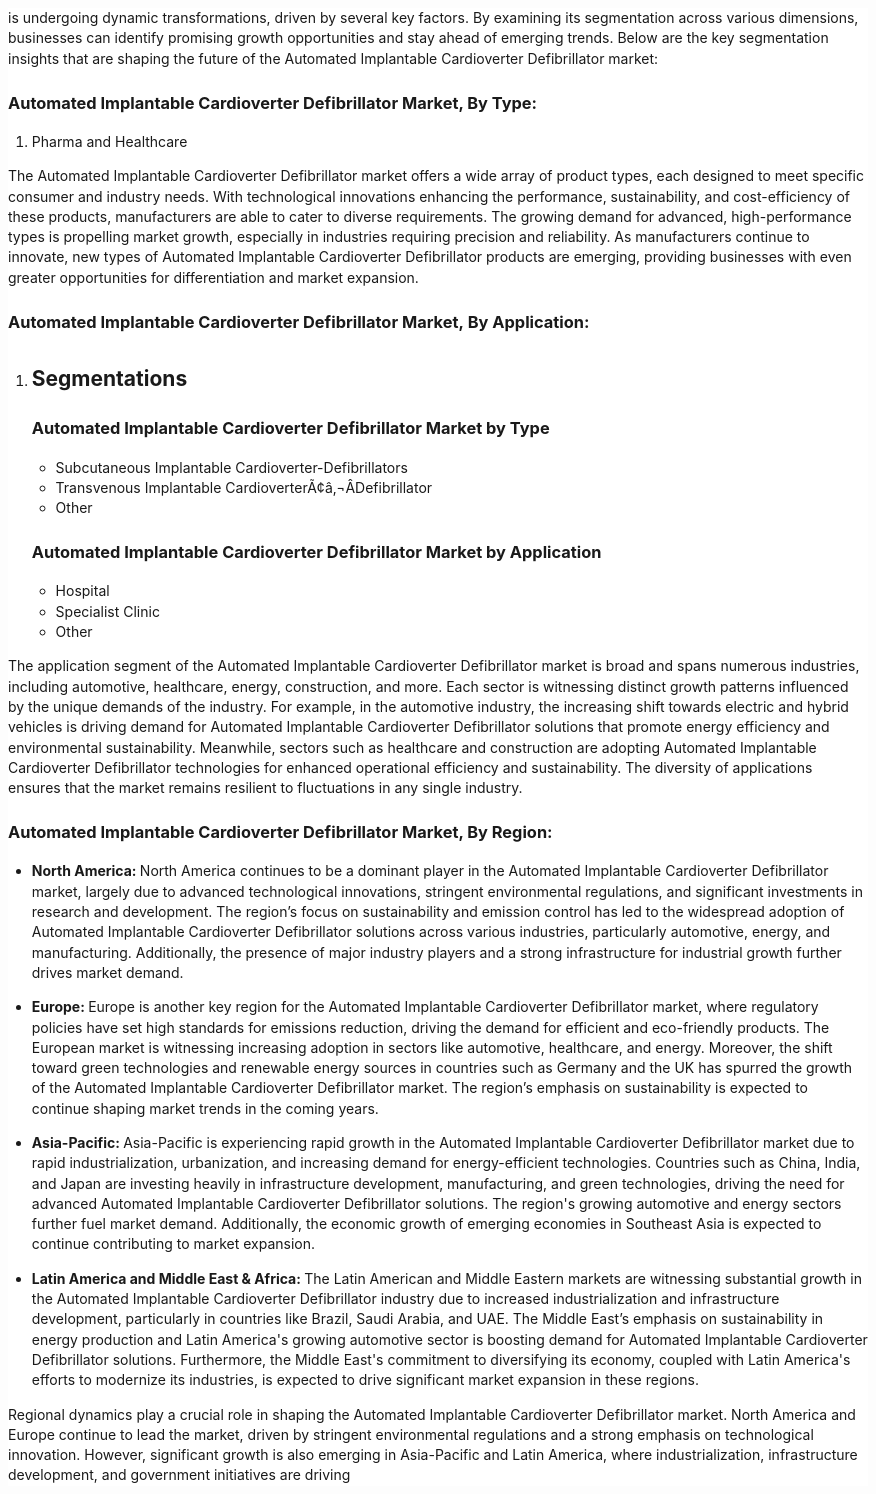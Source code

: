 is undergoing dynamic transformations, driven by several key factors. By examining its segmentation across various dimensions, businesses can identify promising growth opportunities and stay ahead of emerging trends. Below are the key segmentation insights that are shaping the future of the Automated Implantable Cardioverter Defibrillator market:</p><h3><strong>Automated Implantable Cardioverter Defibrillator Market, By Type:<br /></strong></h3><ol><li>Pharma and Healthcare</li></ol><p>The Automated Implantable Cardioverter Defibrillator market offers a wide array of product types, each designed to meet specific consumer and industry needs. With technological innovations enhancing the performance, sustainability, and cost-efficiency of these products, manufacturers are able to cater to diverse requirements. The growing demand for advanced, high-performance types is propelling market growth, especially in industries requiring precision and reliability. As manufacturers continue to innovate, new types of Automated Implantable Cardioverter Defibrillator products are emerging, providing businesses with even greater opportunities for differentiation and market expansion.</p><h3>Automated Implantable Cardioverter Defibrillator Market,&nbsp;By Application:</h3><ol><li><h2>Segmentations</h2><h3>Automated Implantable Cardioverter Defibrillator Market by Type</h3><ul><li>Subcutaneous Implantable Cardioverter-Defibrillators</li><li> Transvenous Implantable CardioverterÃ¢â‚¬ÂDefibrillator</li><li> Other</li></ul><h3>Automated Implantable Cardioverter Defibrillator Market by Application</h3><ul><li>Hospital</li><li> Specialist Clinic</li><li> Other</li></ul></li></ol><p>The application segment of the Automated Implantable Cardioverter Defibrillator market is broad and spans numerous industries, including automotive, healthcare, energy, construction, and more. Each sector is witnessing distinct growth patterns influenced by the unique demands of the industry. For example, in the automotive industry, the increasing shift towards electric and hybrid vehicles is driving demand for Automated Implantable Cardioverter Defibrillator solutions that promote energy efficiency and environmental sustainability. Meanwhile, sectors such as healthcare and construction are adopting Automated Implantable Cardioverter Defibrillator technologies for enhanced operational efficiency and sustainability. The diversity of applications ensures that the market remains resilient to fluctuations in any single industry.</p><h3>Automated Implantable Cardioverter Defibrillator Market, By Region:</h3><ul><li><p><strong>North America:&nbsp;</strong>North America continues to be a dominant player in the Automated Implantable Cardioverter Defibrillator market, largely due to advanced technological innovations, stringent environmental regulations, and significant investments in research and development. The region&rsquo;s focus on sustainability and emission control has led to the widespread adoption of Automated Implantable Cardioverter Defibrillator solutions across various industries, particularly automotive, energy, and manufacturing. Additionally, the presence of major industry players and a strong infrastructure for industrial growth further drives market demand.</p></li><li><p><strong><strong>Europe:&nbsp;</strong></strong>Europe is another key region for the Automated Implantable Cardioverter Defibrillator market, where regulatory policies have set high standards for emissions reduction, driving the demand for efficient and eco-friendly products. The European market is witnessing increasing adoption in sectors like automotive, healthcare, and energy. Moreover, the shift toward green technologies and renewable energy sources in countries such as Germany and the UK has spurred the growth of the Automated Implantable Cardioverter Defibrillator market. The region&rsquo;s emphasis on sustainability is expected to continue shaping market trends in the coming years.</p></li><li><p><strong><strong>Asia-Pacific:&nbsp;</strong></strong>Asia-Pacific is experiencing rapid growth in the Automated Implantable Cardioverter Defibrillator market due to rapid industrialization, urbanization, and increasing demand for energy-efficient technologies. Countries such as China, India, and Japan are investing heavily in infrastructure development, manufacturing, and green technologies, driving the need for advanced Automated Implantable Cardioverter Defibrillator solutions. The region's growing automotive and energy sectors further fuel market demand. Additionally, the economic growth of emerging economies in Southeast Asia is expected to continue contributing to market expansion.</p></li><li><p><strong><strong>Latin America and Middle East &amp; Africa:&nbsp;</strong></strong>The Latin American and Middle Eastern markets are witnessing substantial growth in the Automated Implantable Cardioverter Defibrillator industry due to increased industrialization and infrastructure development, particularly in countries like Brazil, Saudi Arabia, and UAE. The Middle East&rsquo;s emphasis on sustainability in energy production and Latin America's growing automotive sector is boosting demand for Automated Implantable Cardioverter Defibrillator solutions. Furthermore, the Middle East's commitment to diversifying its economy, coupled with Latin America's efforts to modernize its industries, is expected to drive significant market expansion in these regions.</p></li></ul><p>Regional dynamics play a crucial role in shaping the Automated Implantable Cardioverter Defibrillator market. North America and Europe continue to lead the market, driven by stringent environmental regulations and a strong emphasis on technological innovation. However, significant growth is also emerging in Asia-Pacific and Latin America, where industrialization, infrastructure development, and government initiatives are driving